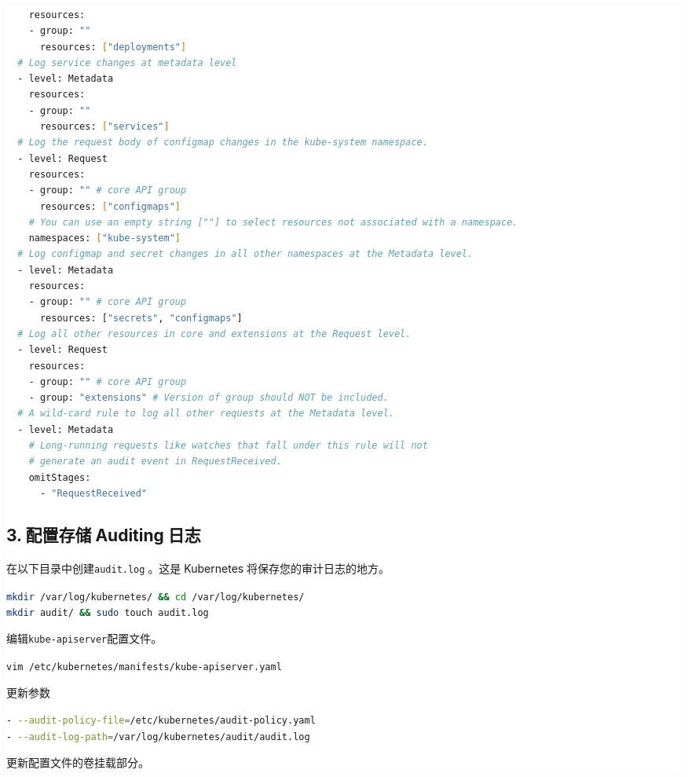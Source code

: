 ```bash
    resources:
    - group: ""
      resources: ["deployments"]
  # Log service changes at metadata level
  - level: Metadata
    resources:
    - group: ""
      resources: ["services"]
  # Log the request body of configmap changes in the kube-system namespace.
  - level: Request
    resources:
    - group: "" # core API group
      resources: ["configmaps"]
    # You can use an empty string [""] to select resources not associated with a namespace.
    namespaces: ["kube-system"]
  # Log configmap and secret changes in all other namespaces at the Metadata level.
  - level: Metadata
    resources:
    - group: "" # core API group
      resources: ["secrets", "configmaps"]
  # Log all other resources in core and extensions at the Request level.
  - level: Request
    resources:
    - group: "" # core API group
    - group: "extensions" # Version of group should NOT be included.
  # A wild-card rule to log all other requests at the Metadata level.
  - level: Metadata
    # Long-running requests like watches that fall under this rule will not
    # generate an audit event in RequestReceived.
    omitStages:
      - "RequestReceived"
```
##  3. 配置存储 Auditing 日志
在以下目录中创建`audit.log` 。这是 Kubernetes 将保存您的审计日志的地方。

```bash
mkdir /var/log/kubernetes/ && cd /var/log/kubernetes/
mkdir audit/ && sudo touch audit.log
```
编辑`kube-apiserver`配置文件。

```bash
vim /etc/kubernetes/manifests/kube-apiserver.yaml
```
更新参数

```bash
- --audit-policy-file=/etc/kubernetes/audit-policy.yaml
- --audit-log-path=/var/log/kubernetes/audit/audit.log
```

更新配置文件的卷挂载部分。
